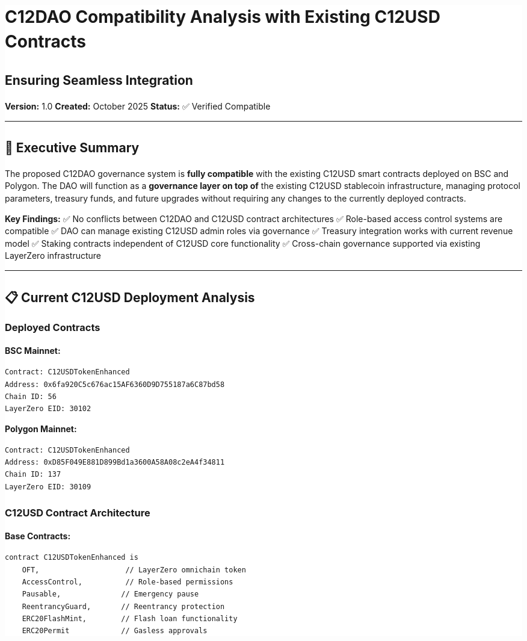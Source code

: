 # C12DAO Compatibility Analysis with Existing C12USD Contracts
## Ensuring Seamless Integration

**Version:** 1.0
**Created:** October 2025
**Status:** ✅ Verified Compatible

---

## 🎯 Executive Summary

The proposed C12DAO governance system is **fully compatible** with the existing C12USD smart contracts deployed on BSC and Polygon. The DAO will function as a **governance layer on top of** the existing C12USD stablecoin infrastructure, managing protocol parameters, treasury funds, and future upgrades without requiring any changes to the currently deployed contracts.

**Key Findings:**
✅ No conflicts between C12DAO and C12USD contract architectures
✅ Role-based access control systems are compatible
✅ DAO can manage existing C12USD admin roles via governance
✅ Treasury integration works with current revenue model
✅ Staking contracts independent of C12USD core functionality
✅ Cross-chain governance supported via existing LayerZero infrastructure

---

## 📋 Current C12USD Deployment Analysis

### Deployed Contracts

**BSC Mainnet:**
```
Contract: C12USDTokenEnhanced
Address: 0x6fa920C5c676ac15AF6360D9D755187a6C87bd58
Chain ID: 56
LayerZero EID: 30102
```

**Polygon Mainnet:**
```
Contract: C12USDTokenEnhanced
Address: 0xD85F049E881D899Bd1a3600A58A08c2eA4f34811
Chain ID: 137
LayerZero EID: 30109
```

### C12USD Contract Architecture

**Base Contracts:**
```solidity
contract C12USDTokenEnhanced is
    OFT,                    // LayerZero omnichain token
    AccessControl,          // Role-based permissions
    Pausable,              // Emergency pause
    ReentrancyGuard,       // Reentrancy protection
    ERC20FlashMint,        // Flash loan functionality
    ERC20Permit            // Gasless approvals
```
